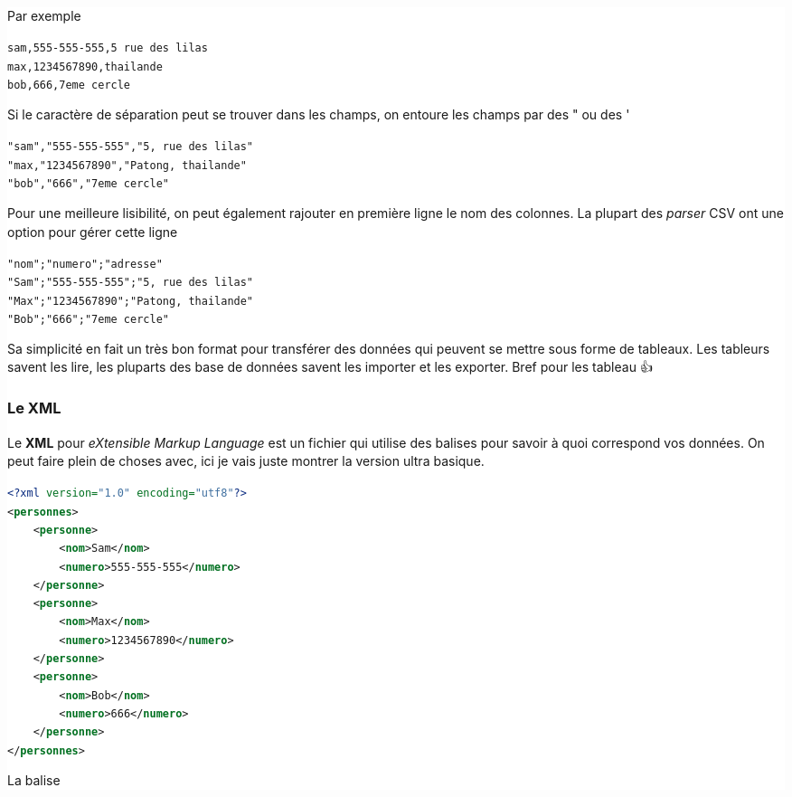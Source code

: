 Par exemple

```CSV
sam,555-555-555,5 rue des lilas
max,1234567890,thailande
bob,666,7eme cercle
```

Si le caractère de séparation peut se trouver dans les champs, on entoure les champs par des " ou des '

```CSV
"sam","555-555-555","5, rue des lilas"
"max,"1234567890","Patong, thailande"
"bob","666","7eme cercle"
```

Pour une meilleure lisibilité, on peut également rajouter en première ligne le nom des colonnes. La plupart des *parser* CSV ont une option pour gérer cette ligne

```CSV
"nom";"numero";"adresse"
"Sam";"555-555-555";"5, rue des lilas"
"Max";"1234567890";"Patong, thailande"
"Bob";"666";"7eme cercle"
```

Sa simplicité en fait un très bon format pour transférer des données qui peuvent se mettre sous forme de tableaux. Les tableurs savent les lire, les pluparts des base de données savent les importer et les exporter. Bref pour les tableau :+1:

### Le XML

Le **XML** pour *eXtensible Markup Language* est un fichier qui utilise des balises pour savoir à quoi correspond vos données. On peut faire plein de choses avec, ici je vais juste montrer la version ultra basique.

```XML
<?xml version="1.0" encoding="utf8"?>
<personnes>
    <personne>
        <nom>Sam</nom>
        <numero>555-555-555</numero>
    </personne>
    <personne>
        <nom>Max</nom>
        <numero>1234567890</numero>
    </personne>
    <personne>
        <nom>Bob</nom>
        <numero>666</numero>
    </personne>
</personnes>
```

La balise 
